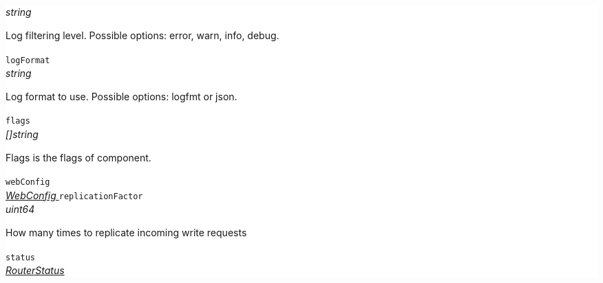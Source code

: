 <em>
string
</em>
</td>
<td>
<p>Log filtering level. Possible options: error, warn, info, debug.</p>
</td>
</tr>
<tr>
<td>
<code>logFormat</code><br/>
<em>
string
</em>
</td>
<td>
<p>Log format to use. Possible options: logfmt or json.</p>
</td>
</tr>
<tr>
<td>
<code>flags</code><br/>
<em>
[]string
</em>
</td>
<td>
<p>Flags is the flags of component.</p>
</td>
</tr>
<tr>
<td>
<code>webConfig</code><br/>
<em>
<a href="#monitoring.whizard.io/v1alpha1.WebConfig">
WebConfig
</a>
</em>
</td>
<td>
</td>
</tr>
<tr>
<td>
<code>replicationFactor</code><br/>
<em>
uint64
</em>
</td>
<td>
<p>How many times to replicate incoming write requests</p>
</td>
</tr>
</table>
</td>
</tr>
<tr>
<td>
<code>status</code><br/>
<em>
<a href="#monitoring.whizard.io/v1alpha1.RouterStatus">
RouterStatus
</a>
</em>